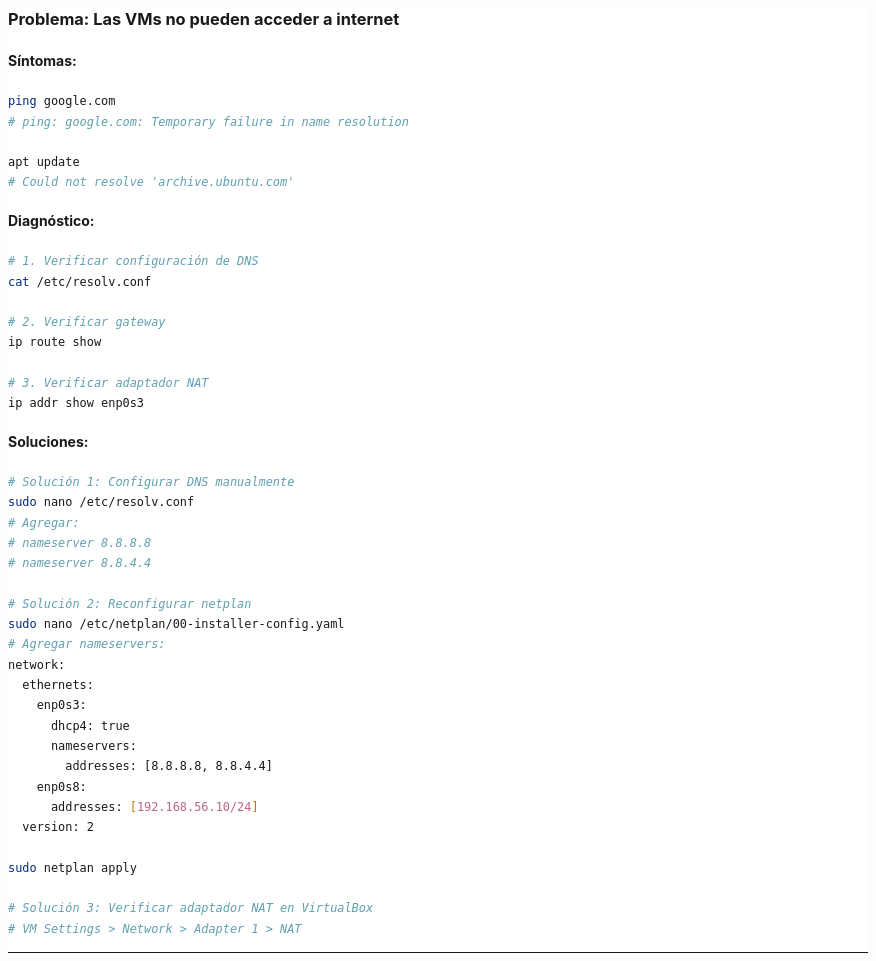 ### **Problema: Las VMs no pueden acceder a internet**

#### **Síntomas:**
```bash
ping google.com
# ping: google.com: Temporary failure in name resolution

apt update
# Could not resolve 'archive.ubuntu.com'
```

#### **Diagnóstico:**
```bash
# 1. Verificar configuración de DNS
cat /etc/resolv.conf

# 2. Verificar gateway
ip route show

# 3. Verificar adaptador NAT
ip addr show enp0s3
```

#### **Soluciones:**
```bash
# Solución 1: Configurar DNS manualmente
sudo nano /etc/resolv.conf
# Agregar:
# nameserver 8.8.8.8
# nameserver 8.8.4.4

# Solución 2: Reconfigurar netplan
sudo nano /etc/netplan/00-installer-config.yaml
# Agregar nameservers:
network:
  ethernets:
    enp0s3:
      dhcp4: true
      nameservers:
        addresses: [8.8.8.8, 8.8.4.4]
    enp0s8:
      addresses: [192.168.56.10/24]
  version: 2

sudo netplan apply

# Solución 3: Verificar adaptador NAT en VirtualBox
# VM Settings > Network > Adapter 1 > NAT
```

---
